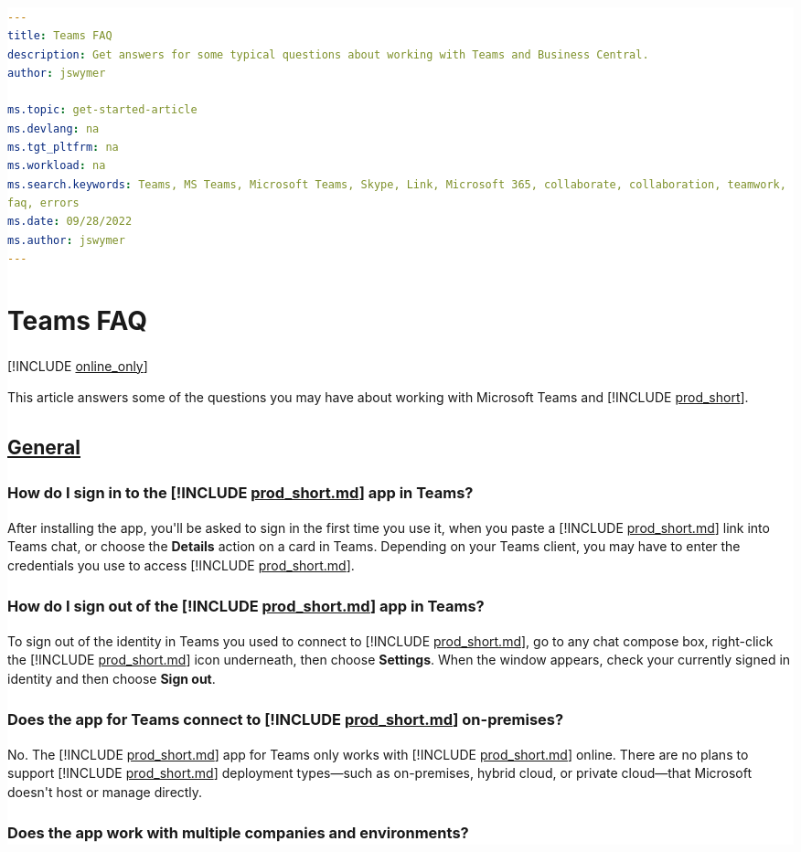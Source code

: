 ```yaml
---
title: Teams FAQ
description: Get answers for some typical questions about working with Teams and Business Central.
author: jswymer

ms.topic: get-started-article
ms.devlang: na
ms.tgt_pltfrm: na
ms.workload: na
ms.search.keywords: Teams, MS Teams, Microsoft Teams, Skype, Link, Microsoft 365, collaborate, collaboration, teamwork, faq, errors
ms.date: 09/28/2022
ms.author: jswymer
---
```

# Teams FAQ

[!INCLUDE [online_only](includes/online_only.md)]

This article answers some of the questions you may have about working with Microsoft Teams and [!INCLUDE [prod_short](includes/prod_short.md)].

## [General](#tab/general)

### How do I sign in to the [!INCLUDE [prod_short.md](includes/prod_short.md)] app in Teams?

After installing the app, you'll be asked to sign in the first time you use it, when you paste a [!INCLUDE [prod_short.md](includes/prod_short.md)] link into Teams chat, or choose the **Details** action on a card in Teams. Depending on your Teams client, you may have to enter the credentials you use to access [!INCLUDE [prod_short.md](includes/prod_short.md)].

### How do I sign out of the [!INCLUDE [prod_short.md](includes/prod_short.md)] app in Teams?

To sign out of the identity in Teams you used to connect to [!INCLUDE [prod_short.md](includes/prod_short.md)], go to any chat compose box, right-click the [!INCLUDE [prod_short.md](includes/prod_short.md)] icon underneath, then choose **Settings**. When the window appears, check your currently signed in identity and then choose **Sign out**.

### Does the app for Teams connect to [!INCLUDE [prod_short.md](includes/prod_short.md)] on-premises? 

No. The [!INCLUDE [prod_short.md](includes/prod_short.md)] app for Teams only works with [!INCLUDE [prod_short.md](includes/prod_short.md)] online. There are no plans to support [!INCLUDE [prod_short.md](includes/prod_short.md)] deployment types&mdash;such as on-premises, hybrid cloud, or private cloud&mdash;that Microsoft doesn't host or manage directly.

### Does the app work with multiple companies and environments? 
